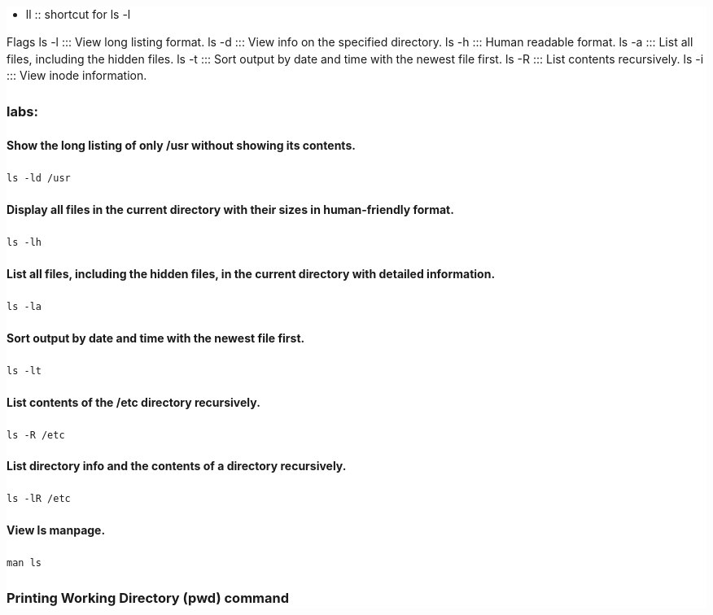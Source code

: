 - ll :: shortcut for ls -l 

Flags
ls -l ::: View long listing format.
ls -d ::: View info on the specified directory.
ls -h ::: Human readable format.
ls -a ::: List all files, including the hidden files.
ls -t ::: Sort output by date and time with the newest file first.
ls -R ::: List contents recursively.
ls -i ::: View inode information.
### labs:

#### Show the long listing of only /usr without showing its contents.
```
ls -ld /usr
```

#### Display all files in the current directory with their sizes in human-friendly format.
```
ls -lh
```

#### List all files, including the hidden files, in the current directory with detailed information.
```
ls -la
```

#### Sort output by date and time with the newest file first. 
```
ls -lt
```

#### List contents of the /etc directory recursively.
```
ls -R /etc
```

#### List directory info and the contents of a directory recursively.
```
ls -lR /etc
```

#### View ls manpage.
```
man ls
```

### Printing Working Directory (pwd) command
